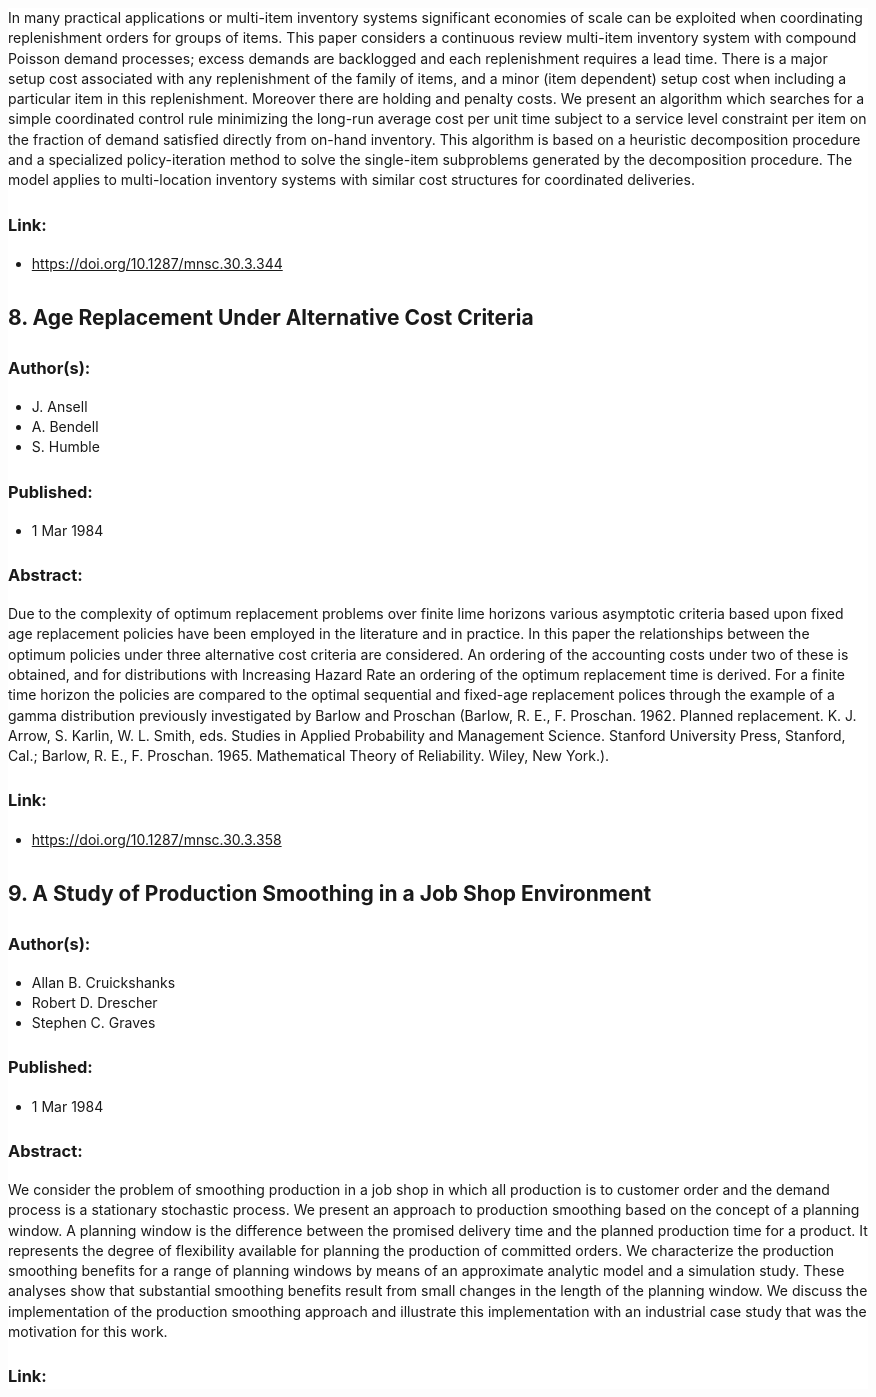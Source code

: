 In many practical applications or multi-item inventory systems significant economies of scale can be exploited when coordinating replenishment orders for groups of items. This paper considers a continuous review multi-item inventory system with compound Poisson demand processes; excess demands are backlogged and each replenishment requires a lead time. There is a major setup cost associated with any replenishment of the family of items, and a minor (item dependent) setup cost when including a particular item in this replenishment. Moreover there are holding and penalty costs. We present an algorithm which searches for a simple coordinated control rule minimizing the long-run average cost per unit time subject to a service level constraint per item on the fraction of demand satisfied directly from on-hand inventory. This algorithm is based on a heuristic decomposition procedure and a specialized policy-iteration method to solve the single-item subproblems generated by the decomposition procedure. The model applies to multi-location inventory systems with similar cost structures for coordinated deliveries.
### Link:
- https://doi.org/10.1287/mnsc.30.3.344

## 8. Age Replacement Under Alternative Cost Criteria
### Author(s):
- J. Ansell
- A. Bendell
- S. Humble
### Published:
- 1 Mar 1984
### Abstract:
Due to the complexity of optimum replacement problems over finite lime horizons various asymptotic criteria based upon fixed age replacement policies have been employed in the literature and in practice. In this paper the relationships between the optimum policies under three alternative cost criteria are considered. An ordering of the accounting costs under two of these is obtained, and for distributions with Increasing Hazard Rate an ordering of the optimum replacement time is derived. For a finite time horizon the policies are compared to the optimal sequential and fixed-age replacement polices through the example of a gamma distribution previously investigated by Barlow and Proschan (Barlow, R. E., F. Proschan. 1962. Planned replacement. K. J. Arrow, S. Karlin, W. L. Smith, eds. Studies in Applied Probability and Management Science. Stanford University Press, Stanford, Cal.; Barlow, R. E., F. Proschan. 1965. Mathematical Theory of Reliability. Wiley, New York.).
### Link:
- https://doi.org/10.1287/mnsc.30.3.358

## 9. A Study of Production Smoothing in a Job Shop Environment
### Author(s):
- Allan B. Cruickshanks
- Robert D. Drescher
- Stephen C. Graves
### Published:
- 1 Mar 1984
### Abstract:
We consider the problem of smoothing production in a job shop in which all production is to customer order and the demand process is a stationary stochastic process. We present an approach to production smoothing based on the concept of a planning window. A planning window is the difference between the promised delivery time and the planned production time for a product. It represents the degree of flexibility available for planning the production of committed orders. We characterize the production smoothing benefits for a range of planning windows by means of an approximate analytic model and a simulation study. These analyses show that substantial smoothing benefits result from small changes in the length of the planning window. We discuss the implementation of the production smoothing approach and illustrate this implementation with an industrial case study that was the motivation for this work.
### Link: